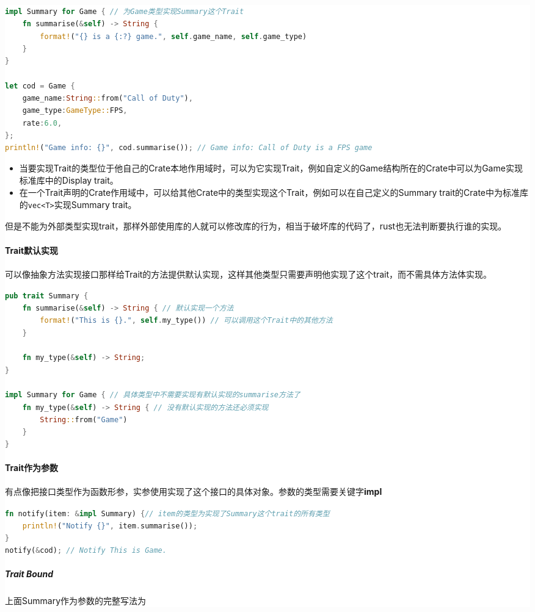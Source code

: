 ```rust
impl Summary for Game { // 为Game类型实现Summary这个Trait
    fn summarise(&self) -> String {
        format!("{} is a {:?} game.", self.game_name, self.game_type)
    }
}

let cod = Game {
    game_name:String::from("Call of Duty"),
    game_type:GameType::FPS,
    rate:6.0,
};
println!("Game info: {}", cod.summarise()); // Game info: Call of Duty is a FPS game
```

* 当要实现Trait的类型位于他自己的Crate本地作用域时，可以为它实现Trait，例如自定义的Game结构所在的Crate中可以为Game实现标准库中的Display trait。
* 在一个Trait声明的Crate作用域中，可以给其他Crate中的类型实现这个Trait，例如可以在自己定义的Summary trait的Crate中为标准库的`vec<T>`实现Summary trait。

但是不能为外部类型实现trait，那样外部使用库的人就可以修改库的行为，相当于破坏库的代码了，rust也无法判断要执行谁的实现。

#### Trait默认实现

可以像抽象方法实现接口那样给Trait的方法提供默认实现，这样其他类型只需要声明他实现了这个trait，而不需具体方法体实现。

```rust
pub trait Summary {
    fn summarise(&self) -> String { // 默认实现一个方法
        format!("This is {}.", self.my_type()) // 可以调用这个Trait中的其他方法
    }

    fn my_type(&self) -> String;
}

impl Summary for Game { // 具体类型中不需要实现有默认实现的summarise方法了
    fn my_type(&self) -> String { // 没有默认实现的方法还必须实现
        String::from("Game")
    }
}
```

#### Trait作为参数

有点像把接口类型作为函数形参，实参使用实现了这个接口的具体对象。参数的类型需要关键字**impl**

```rust
fn notify(item: &impl Summary) {// item的类型为实现了Summary这个trait的所有类型
    println!("Notify {}", item.summarise());
}
notify(&cod); // Notify This is Game.
```

##### Trait Bound

上面Summary作为参数的完整写法为
